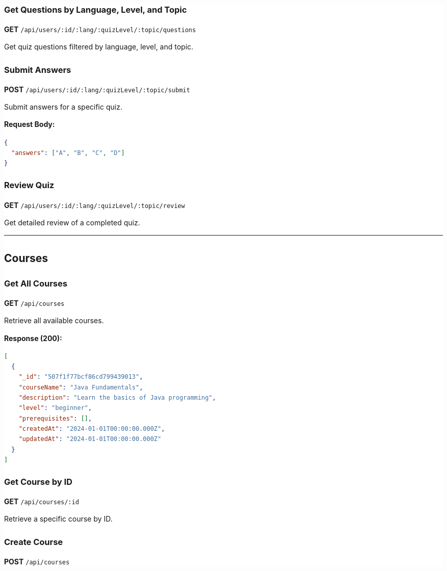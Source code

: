 ### Get Questions by Language, Level, and Topic
**GET** `/api/users/:id/:lang/:quizLevel/:topic/questions`

Get quiz questions filtered by language, level, and topic.

### Submit Answers
**POST** `/api/users/:id/:lang/:quizLevel/:topic/submit`

Submit answers for a specific quiz.

**Request Body:**
```json
{
  "answers": ["A", "B", "C", "D"]
}
```

### Review Quiz
**GET** `/api/users/:id/:lang/:quizLevel/:topic/review`

Get detailed review of a completed quiz.

---

## Courses

### Get All Courses
**GET** `/api/courses`

Retrieve all available courses.

**Response (200):**
```json
[
  {
    "_id": "507f1f77bcf86cd799439013",
    "courseName": "Java Fundamentals",
    "description": "Learn the basics of Java programming",
    "level": "beginner",
    "prerequisites": [],
    "createdAt": "2024-01-01T00:00:00.000Z",
    "updatedAt": "2024-01-01T00:00:00.000Z"
  }
]
```

### Get Course by ID
**GET** `/api/courses/:id`

Retrieve a specific course by ID.

### Create Course
**POST** `/api/courses`
